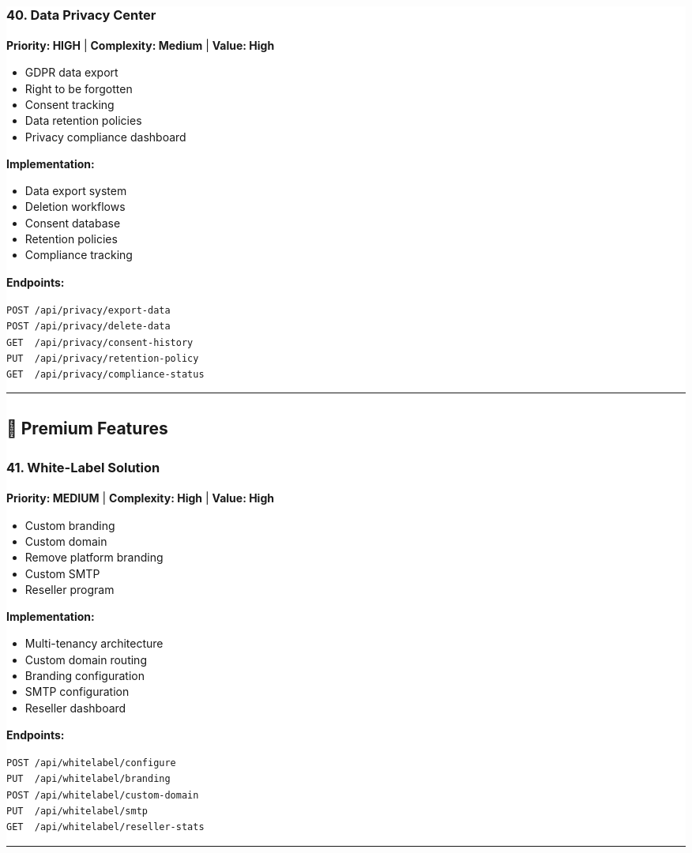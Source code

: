 
### **40. Data Privacy Center**
**Priority: HIGH** | **Complexity: Medium** | **Value: High**

- GDPR data export
- Right to be forgotten
- Consent tracking
- Data retention policies
- Privacy compliance dashboard

**Implementation:**
- Data export system
- Deletion workflows
- Consent database
- Retention policies
- Compliance tracking

**Endpoints:**
```
POST /api/privacy/export-data
POST /api/privacy/delete-data
GET  /api/privacy/consent-history
PUT  /api/privacy/retention-policy
GET  /api/privacy/compliance-status
```

---

## 💎 **Premium Features**

### **41. White-Label Solution**
**Priority: MEDIUM** | **Complexity: High** | **Value: High**

- Custom branding
- Custom domain
- Remove platform branding
- Custom SMTP
- Reseller program

**Implementation:**
- Multi-tenancy architecture
- Custom domain routing
- Branding configuration
- SMTP configuration
- Reseller dashboard

**Endpoints:**
```
POST /api/whitelabel/configure
PUT  /api/whitelabel/branding
POST /api/whitelabel/custom-domain
PUT  /api/whitelabel/smtp
GET  /api/whitelabel/reseller-stats
```

---